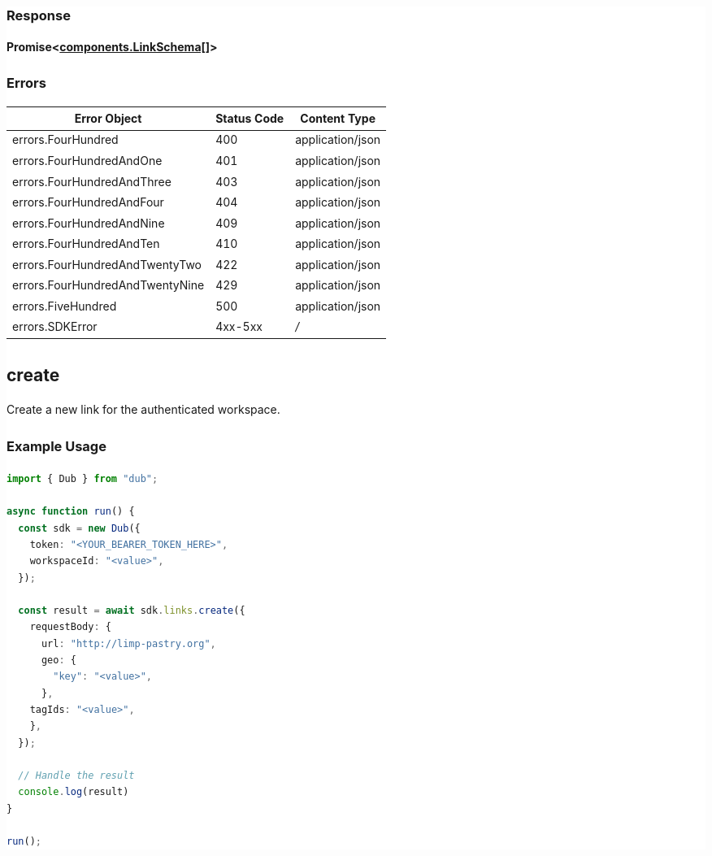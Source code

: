 
### Response

**Promise<[components.LinkSchema[]](../../models/.md)>**
### Errors

| Error Object                    | Status Code                     | Content Type                    |
| ------------------------------- | ------------------------------- | ------------------------------- |
| errors.FourHundred              | 400                             | application/json                |
| errors.FourHundredAndOne        | 401                             | application/json                |
| errors.FourHundredAndThree      | 403                             | application/json                |
| errors.FourHundredAndFour       | 404                             | application/json                |
| errors.FourHundredAndNine       | 409                             | application/json                |
| errors.FourHundredAndTen        | 410                             | application/json                |
| errors.FourHundredAndTwentyTwo  | 422                             | application/json                |
| errors.FourHundredAndTwentyNine | 429                             | application/json                |
| errors.FiveHundred              | 500                             | application/json                |
| errors.SDKError                 | 4xx-5xx                         | */*                             |

## create

Create a new link for the authenticated workspace.

### Example Usage

```typescript
import { Dub } from "dub";

async function run() {
  const sdk = new Dub({
    token: "<YOUR_BEARER_TOKEN_HERE>",
    workspaceId: "<value>",
  });

  const result = await sdk.links.create({
    requestBody: {
      url: "http://limp-pastry.org",
      geo: {
        "key": "<value>",
      },
    tagIds: "<value>",
    },
  });

  // Handle the result
  console.log(result)
}

run();
```
